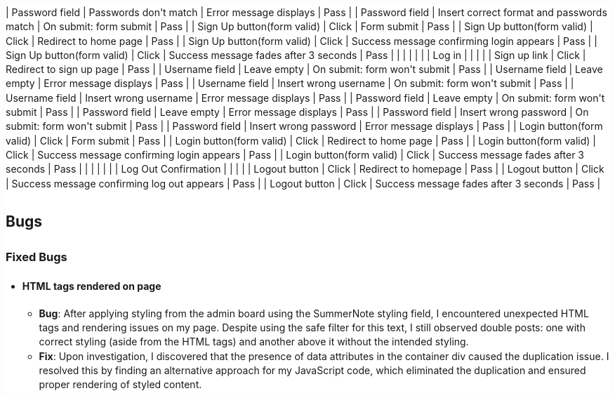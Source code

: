| Password field             | Passwords don't match                     | Error message displays                     | Pass      |
| Password field             | Insert correct format and passwords match | On submit: form submit                     | Pass      |
| Sign Up button(form valid) | Click                                     | Form submit                                | Pass      |
| Sign Up button(form valid) | Click                                     | Redirect to home page                      | Pass      |
| Sign Up button(form valid) | Click                                     | Success message confirming login appears   | Pass      |
| Sign Up button(form valid) | Click                                     | Success message fades after 3 seconds      | Pass      |
|                            |                                           |                                            |           |
| Log in                     |                                           |                                            |           |
| Sign up link               | Click                                     | Redirect to sign up page                   | Pass      |
| Username field             | Leave empty                               | On submit: form won't submit               | Pass      |
| Username field             | Leave empty                               | Error message displays                     | Pass      |
| Username field             | Insert wrong username                     | On submit: form won't submit               | Pass      |
| Username field             | Insert wrong username                     | Error message displays                     | Pass      |
| Password field             | Leave empty                               | On submit: form won't submit               | Pass      |
| Password field             | Leave empty                               | Error message displays                     | Pass      |
| Password field             | Insert wrong password                     | On submit: form won't submit               | Pass      |
| Password field             | Insert wrong password                     | Error message displays                     | Pass      |
| Login button(form valid)   | Click                                     | Form submit                                | Pass      |
| Login button(form valid)   | Click                                     | Redirect to home page                      | Pass      |
| Login button(form valid)   | Click                                     | Success message confirming login appears   | Pass      |
| Login button(form valid)   | Click                                     | Success message fades after 3 seconds      | Pass      |
|                            |                                           |                                            |           |
| Log Out Confirmation       |                                           |                                            |           |
| Logout button              | Click                                     | Redirect to homepage                       | Pass      |
| Logout button              | Click                                     | Success message confirming log out appears | Pass      |
| Logout button              | Click                                     | Success message fades after 3 seconds      | Pass      |

## Bugs 

### Fixed Bugs

- #### HTML tags rendered on page
     - **Bug**: After applying styling from the admin board using the SummerNote styling field, I encountered unexpected HTML tags and rendering issues on my page. Despite using the safe filter for this text, I still observed double posts: one with correct styling (aside from the HTML tags) and another above it without the intended styling.
     - **Fix**: Upon investigation, I discovered that the presence of data attributes in the container div caused the duplication issue. I resolved this by finding an alternative approach for my JavaScript code, which eliminated the duplication and ensured proper rendering of styled content.
